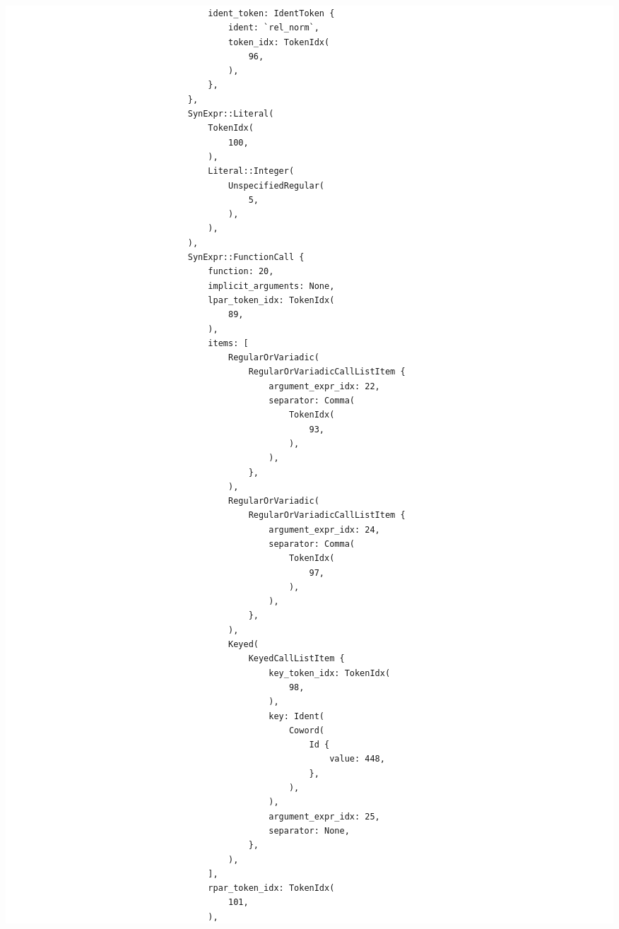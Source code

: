                                             ident_token: IdentToken {
                                                ident: `rel_norm`,
                                                token_idx: TokenIdx(
                                                    96,
                                                ),
                                            },
                                        },
                                        SynExpr::Literal(
                                            TokenIdx(
                                                100,
                                            ),
                                            Literal::Integer(
                                                UnspecifiedRegular(
                                                    5,
                                                ),
                                            ),
                                        ),
                                        SynExpr::FunctionCall {
                                            function: 20,
                                            implicit_arguments: None,
                                            lpar_token_idx: TokenIdx(
                                                89,
                                            ),
                                            items: [
                                                RegularOrVariadic(
                                                    RegularOrVariadicCallListItem {
                                                        argument_expr_idx: 22,
                                                        separator: Comma(
                                                            TokenIdx(
                                                                93,
                                                            ),
                                                        ),
                                                    },
                                                ),
                                                RegularOrVariadic(
                                                    RegularOrVariadicCallListItem {
                                                        argument_expr_idx: 24,
                                                        separator: Comma(
                                                            TokenIdx(
                                                                97,
                                                            ),
                                                        ),
                                                    },
                                                ),
                                                Keyed(
                                                    KeyedCallListItem {
                                                        key_token_idx: TokenIdx(
                                                            98,
                                                        ),
                                                        key: Ident(
                                                            Coword(
                                                                Id {
                                                                    value: 448,
                                                                },
                                                            ),
                                                        ),
                                                        argument_expr_idx: 25,
                                                        separator: None,
                                                    },
                                                ),
                                            ],
                                            rpar_token_idx: TokenIdx(
                                                101,
                                            ),
